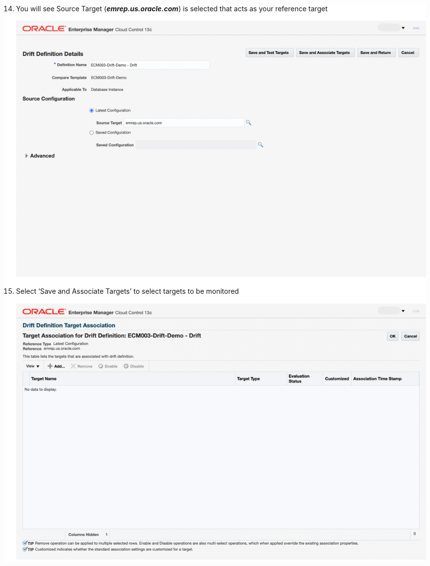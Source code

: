14. You will see Source Target (***emrep.us.oracle.com***) is selected that acts as your reference target

    ![](images/d1b9cfa33b29fb02a4437553945dcf14.png " ")

15. Select ‘Save and Associate Targets’ to select targets to be monitored

    ![](images/845ceef6b0575df974d16ca15ea3668a.png " ")
